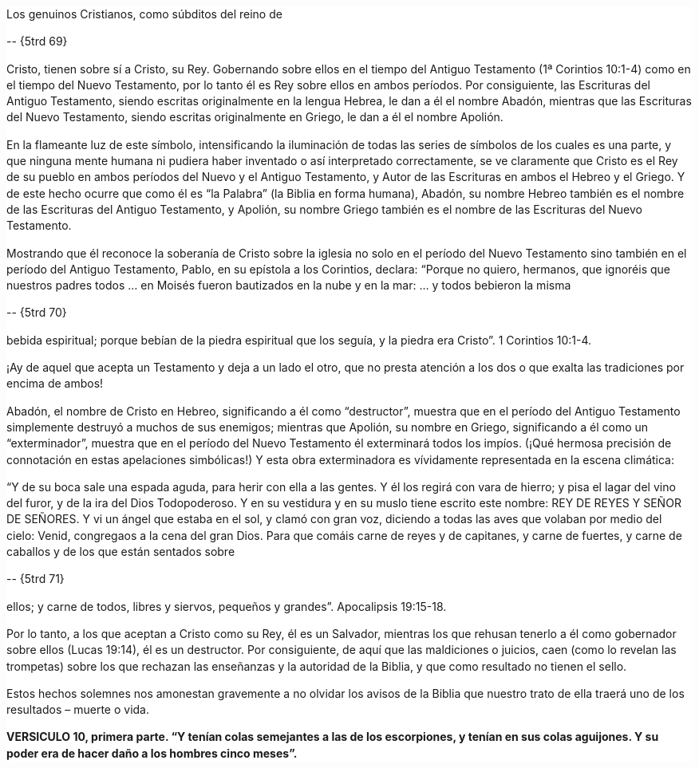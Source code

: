 Los genuinos Cristianos, como súbditos del reino de

 -- {5trd 69}   
  
  Cristo, tienen sobre sí a Cristo, su Rey. Gobernando sobre ellos en el tiempo del Antiguo Testamento (1ª Corintios 10:1-4) como en el tiempo del Nuevo Testamento, por lo tanto él es Rey sobre ellos en ambos períodos. Por consiguiente, las Escrituras del Antiguo Testamento, siendo escritas originalmente en la lengua Hebrea, le dan a él el nombre Abadón, mientras que las Escrituras del Nuevo Testamento, siendo escritas originalmente en Griego, le dan a él el nombre Apolión.

En la flameante luz de este símbolo, intensificando la iluminación de todas las series de símbolos de los cuales es una parte, y que ninguna mente humana ni pudiera haber inventado o así interpretado correctamente, se ve claramente que Cristo es el Rey de su pueblo en ambos períodos del Nuevo y el Antiguo Testamento, y Autor de las Escrituras en ambos el Hebreo y el Griego. Y de este hecho ocurre que como él es “la Palabra” (la Biblia en forma humana), Abadón, su nombre Hebreo también es el nombre de las Escrituras del Antiguo Testamento, y Apolión, su nombre Griego también es el nombre de las Escrituras del Nuevo Testamento.

Mostrando que él reconoce la soberanía de Cristo sobre la iglesia no solo en el período del Nuevo Testamento sino también en el período del Antiguo Testamento, Pablo, en su epístola a los Corintios, declara: “Porque no quiero, hermanos, que ignoréis que nuestros padres todos … en Moisés fueron bautizados en la nube y en la mar: … y todos bebieron la misma

 -- {5trd 70}   
  
  bebida espiritual; porque bebían de la piedra espiritual que los seguía, y la piedra era Cristo”. 1 Corintios 10:1-4.

¡Ay de aquel que acepta un Testamento y deja a un lado el otro, que no presta atención a los dos o que exalta las tradiciones por encima de ambos!

Abadón, el nombre de Cristo en Hebreo, significando a él como “destructor”, muestra que en el período del Antiguo Testamento simplemente destruyó a muchos de sus enemigos; mientras que Apolión, su nombre en Griego, significando a él como un “exterminador”, muestra que en el período del Nuevo Testamento él exterminará todos los impíos. (¡Qué hermosa precisión de connotación en estas apelaciones simbólicas!) Y esta obra exterminadora es vívidamente representada en la escena climática:

“Y de su boca sale una espada aguda, para herir con ella a las gentes. Y él los regirá con vara de hierro; y pisa el lagar del vino del furor, y de la ira del Dios Todopoderoso. Y en su vestidura y en su muslo tiene escrito este nombre: REY DE REYES Y SEÑOR DE SEÑORES. Y vi un ángel que estaba en el sol, y clamó con gran voz, diciendo a todas las aves que volaban por medio del cielo: Venid, congregaos a la cena del gran Dios. Para que comáis carne de reyes y de capitanes, y carne de fuertes, y carne de caballos y de los que están sentados sobre

 -- {5trd 71}   
  
  ellos; y carne de todos, libres y siervos, pequeños y grandes”. Apocalipsis 19:15-18.

Por lo tanto, a los que aceptan a Cristo como su Rey, él es un Salvador, mientras los que rehusan tenerlo a él como gobernador sobre ellos (Lucas 19:14), él es un destructor. Por consiguiente, de aquí que las maldiciones o juicios, caen (como lo revelan las trompetas) sobre los que rechazan las enseñanzas y la autoridad de la Biblia, y que como resultado no tienen el sello.

Estos hechos solemnes nos amonestan gravemente a no olvidar los avisos de la Biblia que nuestro trato de ella traerá uno de los resultados – muerte o vida.

**VERSICULO 10, primera parte. “Y tenían colas semejantes a las de los escorpiones, y tenían en sus colas aguijones. Y su poder era de hacer daño a los hombres cinco meses”.**
